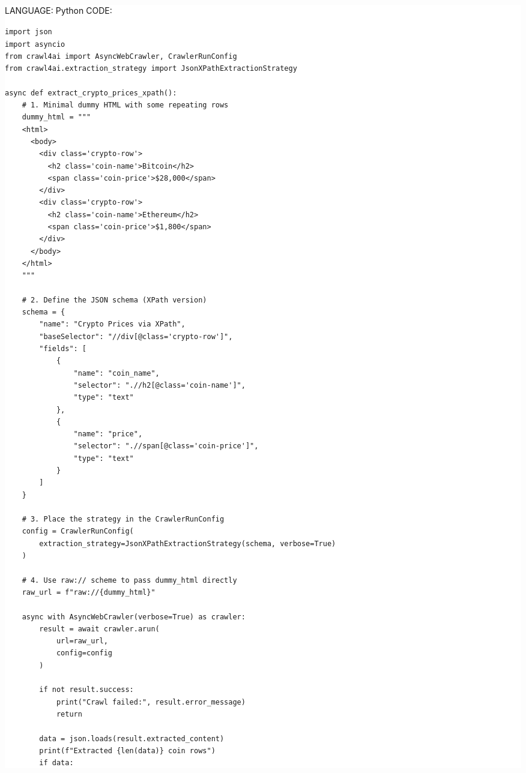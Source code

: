 LANGUAGE: Python
CODE:
```
import json
import asyncio
from crawl4ai import AsyncWebCrawler, CrawlerRunConfig
from crawl4ai.extraction_strategy import JsonXPathExtractionStrategy

async def extract_crypto_prices_xpath():
    # 1. Minimal dummy HTML with some repeating rows
    dummy_html = """
    <html>
      <body>
        <div class='crypto-row'>
          <h2 class='coin-name'>Bitcoin</h2>
          <span class='coin-price'>$28,000</span>
        </div>
        <div class='crypto-row'>
          <h2 class='coin-name'>Ethereum</h2>
          <span class='coin-price'>$1,800</span>
        </div>
      </body>
    </html>
    """

    # 2. Define the JSON schema (XPath version)
    schema = {
        "name": "Crypto Prices via XPath",
        "baseSelector": "//div[@class='crypto-row']",
        "fields": [
            {
                "name": "coin_name",
                "selector": ".//h2[@class='coin-name']",
                "type": "text"
            },
            {
                "name": "price",
                "selector": ".//span[@class='coin-price']",
                "type": "text"
            }
        ]
    }

    # 3. Place the strategy in the CrawlerRunConfig
    config = CrawlerRunConfig(
        extraction_strategy=JsonXPathExtractionStrategy(schema, verbose=True)
    )

    # 4. Use raw:// scheme to pass dummy_html directly
    raw_url = f"raw://{dummy_html}"

    async with AsyncWebCrawler(verbose=True) as crawler:
        result = await crawler.arun(
            url=raw_url,
            config=config
        )

        if not result.success:
            print("Crawl failed:", result.error_message)
            return

        data = json.loads(result.extracted_content)
        print(f"Extracted {len(data)} coin rows")
        if data:
```
